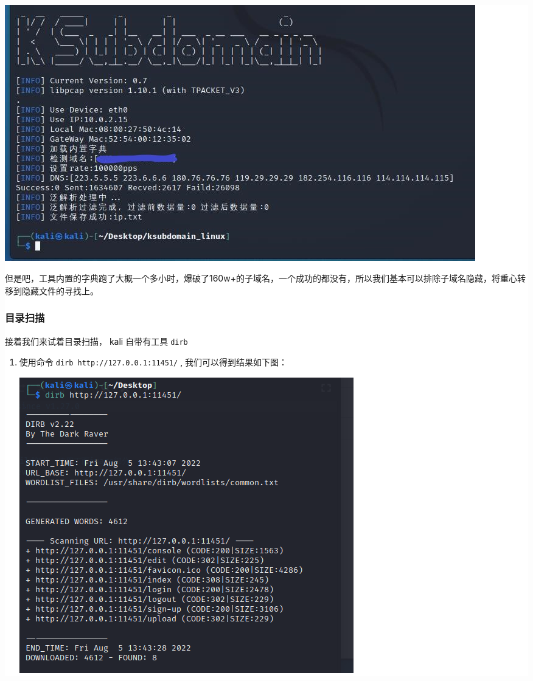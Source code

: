    ![爆破结果](img/Subdomains-1.jpg)
   
   但是吧，工具内置的字典跑了大概一个多小时，爆破了160w+的子域名，一个成功的都没有，所以我们基本可以排除子域名隐藏，将重心转移到隐藏文件的寻找上。

### 目录扫描

接着我们来试着目录扫描， kali 自带有工具 `dirb` 

1. 使用命令 `dirb http://127.0.0.1:11451/` , 我们可以得到结果如下图：
   
   ![目录扫描结果](img/Web_directory_scanning-1.png)
   